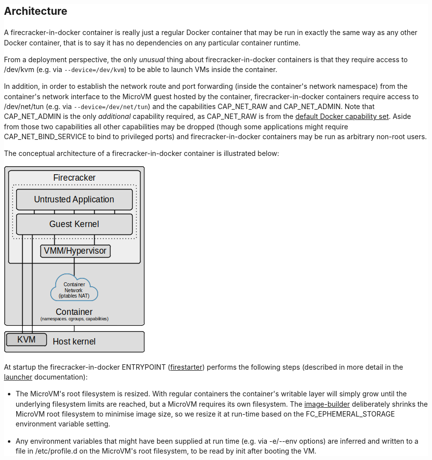 ## Architecture
A firecracker-in-docker container is really just a regular Docker container that may be run in exactly the same way as any other Docker container, that is to say it has no dependencies on any particular container runtime.

From a deployment perspective, the only *unusual* thing about firecracker-in-docker containers is that they require access to /dev/kvm (e.g. via `--device=/dev/kvm`) to be able to launch VMs inside the container.

In addition, in order to establish the network route and port forwarding (inside the container's network namespace) from the container's network interface to the MicroVM guest hosted by the container, firecracker-in-docker containers require access to /dev/net/tun (e.g. via `--device=/dev/net/tun`) and the capabilities CAP_NET_RAW and CAP_NET_ADMIN. Note that CAP_NET_ADMIN is the only *additional* capability required, as CAP_NET_RAW is from the [default Docker capability set](https://docs.docker.com/engine/reference/run/#runtime-privilege-and-linux-capabilities). Aside from those two capabilities all other capabilities may be dropped (though some applications might require CAP_NET_BIND_SERVICE to bind to privileged ports) and firecracker-in-docker containers may be run as arbitrary non-root users.

The conceptual architecture of a firecracker-in-docker container is illustrated below:

![architecture](diagrams/architecture.png) 

At startup the firecracker-in-docker ENTRYPOINT ([firestarter](launcher/resources/firestarter)) performs the following steps (described in more detail in the [launcher](launcher) documentation):

- The MicroVM's root filesystem is resized. With regular containers the container's writable layer will simply grow until the underlying filesystem limits are reached, but a MicroVM requires its own filesystem. The [image-builder](image-builder) deliberately shrinks the MicroVM root filesystem to minimise image size, so we resize it at run-time based on the FC_EPHEMERAL_STORAGE environment variable setting.

- Any environment variables that might have been supplied at run time (e.g. via -e/--env options) are inferred and written to a file in /etc/profile.d on the MicroVM's root filesystem, to be read by init after booting the VM.
